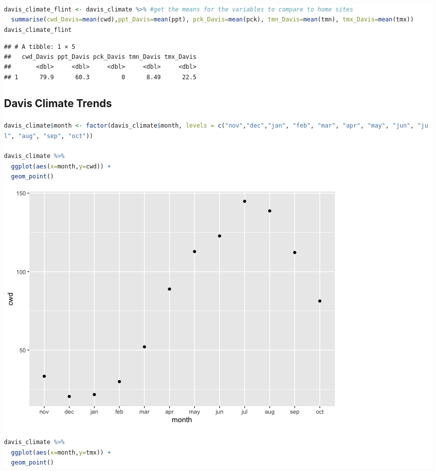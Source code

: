 ``` r
davis_climate_flint <- davis_climate %>% #get the means for the variables to compare to home sites 
  summarise(cwd_Davis=mean(cwd),ppt_Davis=mean(ppt), pck_Davis=mean(pck), tmn_Davis=mean(tmn), tmx_Davis=mean(tmx))
davis_climate_flint
```

```
## # A tibble: 1 × 5
##   cwd_Davis ppt_Davis pck_Davis tmn_Davis tmx_Davis
##       <dbl>     <dbl>     <dbl>     <dbl>     <dbl>
## 1      79.9      60.3         0      8.49      22.5
```

## Davis Climate Trends


``` r
davis_climate$month <- factor(davis_climate$month, levels = c("nov","dec","jan", "feb", "mar", "apr", "may", "jun", "jul", "aug", "sep", "oct"))

davis_climate %>% 
  ggplot(aes(x=month,y=cwd)) +
  geom_point()
```

![](UCD_climatedist_all_year_files/figure-html/unnamed-chunk-3-1.png)

``` r
davis_climate %>% 
  ggplot(aes(x=month,y=tmx)) +
  geom_point()
```
